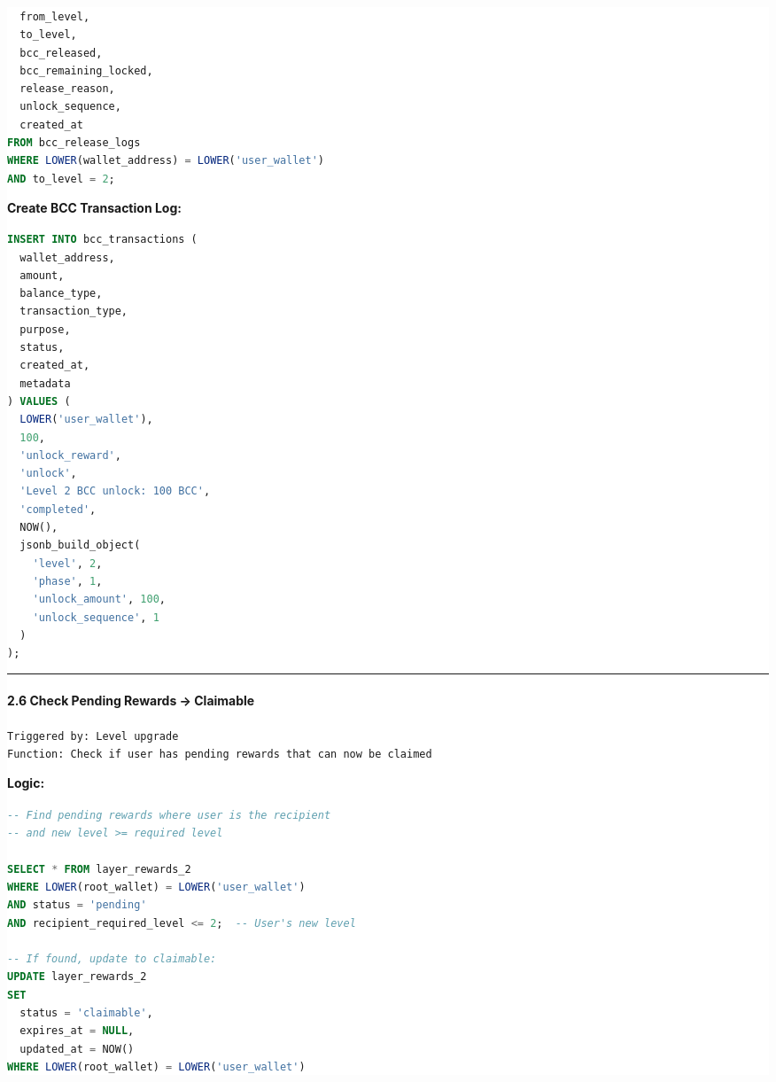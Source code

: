 ```sql
  from_level,
  to_level,
  bcc_released,
  bcc_remaining_locked,
  release_reason,
  unlock_sequence,
  created_at
FROM bcc_release_logs
WHERE LOWER(wallet_address) = LOWER('user_wallet')
AND to_level = 2;
```

**Create BCC Transaction Log:**
```sql
INSERT INTO bcc_transactions (
  wallet_address,
  amount,
  balance_type,
  transaction_type,
  purpose,
  status,
  created_at,
  metadata
) VALUES (
  LOWER('user_wallet'),
  100,
  'unlock_reward',
  'unlock',
  'Level 2 BCC unlock: 100 BCC',
  'completed',
  NOW(),
  jsonb_build_object(
    'level', 2,
    'phase', 1,
    'unlock_amount', 100,
    'unlock_sequence', 1
  )
);
```

---

#### 2.6 Check Pending Rewards → Claimable
```
Triggered by: Level upgrade
Function: Check if user has pending rewards that can now be claimed
```

**Logic:**
```sql
-- Find pending rewards where user is the recipient
-- and new level >= required level

SELECT * FROM layer_rewards_2
WHERE LOWER(root_wallet) = LOWER('user_wallet')
AND status = 'pending'
AND recipient_required_level <= 2;  -- User's new level

-- If found, update to claimable:
UPDATE layer_rewards_2
SET
  status = 'claimable',
  expires_at = NULL,
  updated_at = NOW()
WHERE LOWER(root_wallet) = LOWER('user_wallet')
```